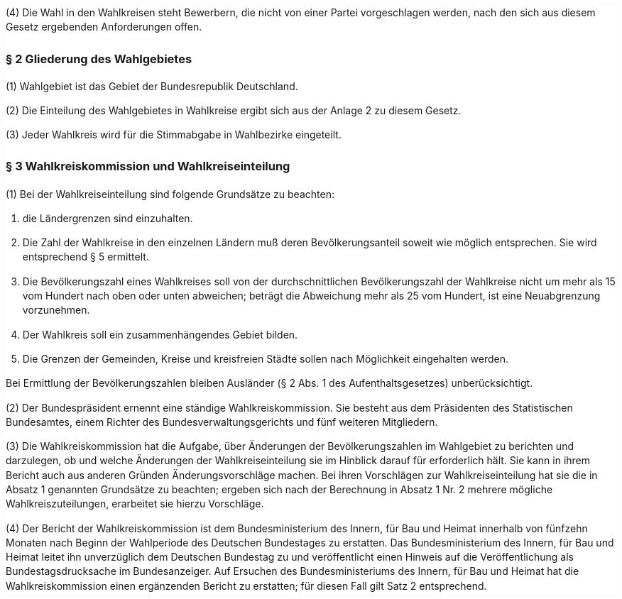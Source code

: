 (4) Die Wahl in den Wahlkreisen steht Bewerbern, die nicht von einer
Partei vorgeschlagen werden, nach den sich aus diesem Gesetz
ergebenden Anforderungen offen.


### § 2 Gliederung des Wahlgebietes

(1) Wahlgebiet ist das Gebiet der Bundesrepublik Deutschland.

(2) Die Einteilung des Wahlgebietes in Wahlkreise ergibt sich aus der
Anlage 2 zu diesem Gesetz.

(3) Jeder Wahlkreis wird für die Stimmabgabe in Wahlbezirke
eingeteilt.


### § 3 Wahlkreiskommission und Wahlkreiseinteilung

(1) Bei der Wahlkreiseinteilung sind folgende Grundsätze zu beachten:

1.  die Ländergrenzen sind einzuhalten.


2.  Die Zahl der Wahlkreise in den einzelnen Ländern muß deren
    Bevölkerungsanteil soweit wie möglich entsprechen. Sie wird
    entsprechend § 5 ermittelt.


3.  Die Bevölkerungszahl eines Wahlkreises soll von der durchschnittlichen
    Bevölkerungszahl der Wahlkreise nicht um mehr als 15 vom Hundert nach
    oben oder unten abweichen; beträgt die Abweichung mehr als 25 vom
    Hundert, ist eine Neuabgrenzung vorzunehmen.


4.  Der Wahlkreis soll ein zusammenhängendes Gebiet bilden.


5.  Die Grenzen der Gemeinden, Kreise und kreisfreien Städte sollen nach
    Möglichkeit eingehalten werden.



Bei Ermittlung der Bevölkerungszahlen bleiben Ausländer (§ 2 Abs. 1
des Aufenthaltsgesetzes) unberücksichtigt.

(2) Der Bundespräsident ernennt eine ständige Wahlkreiskommission. Sie
besteht aus dem Präsidenten des Statistischen Bundesamtes, einem
Richter des Bundesverwaltungsgerichts und fünf weiteren Mitgliedern.

(3) Die Wahlkreiskommission hat die Aufgabe, über Änderungen der
Bevölkerungszahlen im Wahlgebiet zu berichten und darzulegen, ob und
welche Änderungen der Wahlkreiseinteilung sie im Hinblick darauf für
erforderlich hält. Sie kann in ihrem Bericht auch aus anderen Gründen
Änderungsvorschläge machen. Bei ihren Vorschlägen zur
Wahlkreiseinteilung hat sie die in Absatz 1 genannten Grundsätze zu
beachten; ergeben sich nach der Berechnung in Absatz 1 Nr. 2 mehrere
mögliche Wahlkreiszuteilungen, erarbeitet sie hierzu Vorschläge.

(4) Der Bericht der Wahlkreiskommission ist dem Bundesministerium des
Innern, für Bau und Heimat innerhalb von fünfzehn Monaten nach Beginn
der Wahlperiode des Deutschen Bundestages zu erstatten. Das
Bundesministerium des Innern, für Bau und Heimat leitet ihn
unverzüglich dem Deutschen Bundestag zu und veröffentlicht einen
Hinweis auf die Veröffentlichung als Bundestagsdrucksache im
Bundesanzeiger. Auf Ersuchen des Bundesministeriums des Innern, für
Bau und Heimat hat die Wahlkreiskommission einen ergänzenden Bericht
zu erstatten; für diesen Fall gilt Satz 2 entsprechend.
